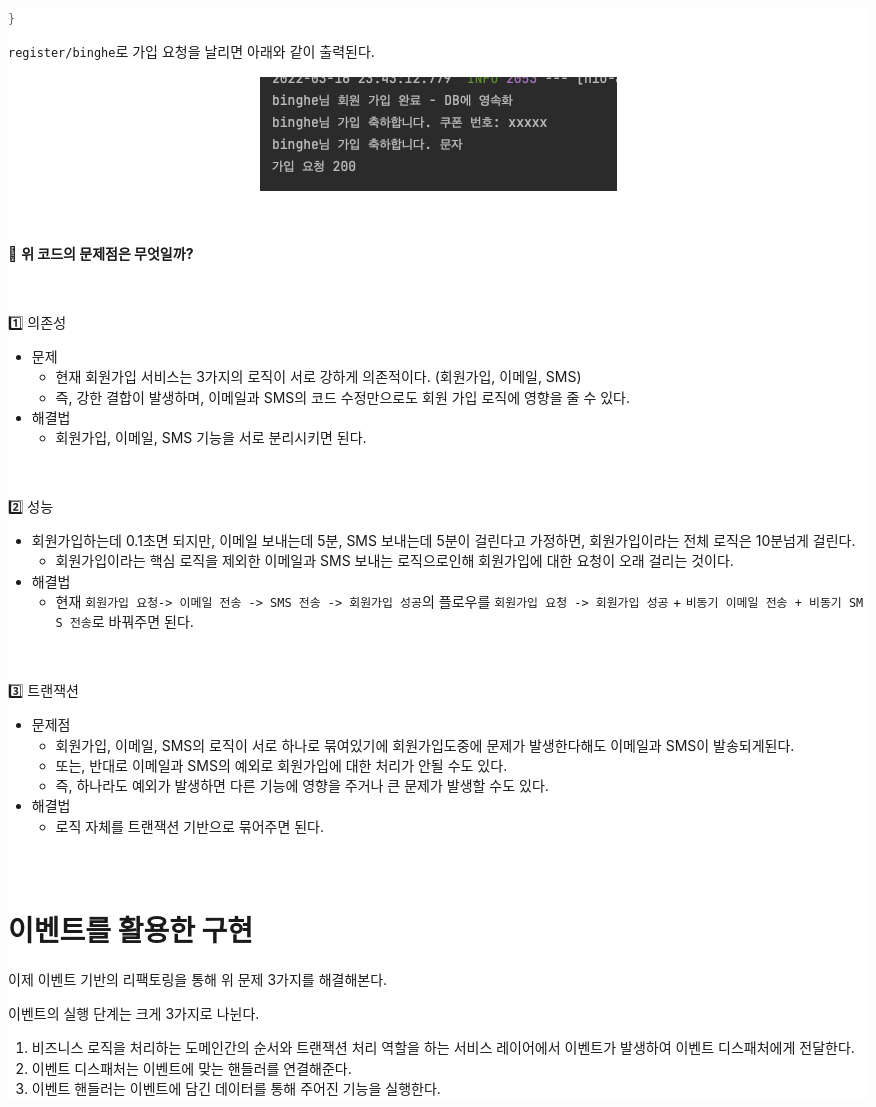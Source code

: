 ```java
}
```
`register/binghe`로 가입 요청을 날리면 아래와 같이 출력된다.

<p align="center"><img src="./image/spring_event_basic_register_before.png"> </p>

<br>

🤔 **위 코드의 문제점은 무엇일까?**

<br>

1️⃣ 의존성

* 문제
  * 현재 회원가입 서비스는 3가지의 로직이 서로 강하게 의존적이다. (회원가입, 이메일, SMS)
  * 즉, 강한 결합이 발생하며, 이메일과 SMS의 코드 수정만으로도 회원 가입 로직에 영향을 줄 수 있다.
* 해결법
  * 회원가입, 이메일, SMS 기능을 서로 분리시키면 된다.

<br>

2️⃣ 성능

* 회원가입하는데 0.1초면 되지만, 이메일 보내는데 5분, SMS 보내는데 5분이 걸린다고 가정하면, 회원가입이라는 전체 로직은 10분넘게 걸린다.
  * 회원가입이라는 핵심 로직을 제외한 이메일과 SMS 보내는 로직으로인해 회원가입에 대한 요청이 오래 걸리는 것이다.
* 해결법
  * 현재 `회원가입 요청-> 이메일 전송 -> SMS 전송 -> 회원가입 성공`의 플로우를 `회원가입 요청 -> 회원가입 성공` + `비동기 이메일 전송 + 비동기 SMS 전송`로 바꿔주면 된다.

<br>

3️⃣ 트랜잭션

* 문제점
  * 회원가입, 이메일, SMS의 로직이 서로 하나로 묶여있기에 회원가입도중에 문제가 발생한다해도 이메일과 SMS이 발송되게된다.
  * 또는, 반대로 이메일과 SMS의 예외로 회원가입에 대한 처리가 안될 수도 있다.
  * 즉, 하나라도 예외가 발생하면 다른 기능에 영향을 주거나 큰 문제가 발생할 수도 있다.
* 해결법
  * 로직 자체를 트랜잭션 기반으로 묶어주면 된다.

<br>

# 이벤트를 활용한 구현
이제 이벤트 기반의 리팩토링을 통해 위 문제 3가지를 해결해본다.

이벤트의 실행 단계는 크게 3가지로 나뉜다.

1. 비즈니스 로직을 처리하는 도메인간의 순서와 트랜잭션 처리 역할을 하는 서비스 레이어에서 이벤트가 발생하여 이벤트 디스패처에게 전달한다.
2. 이벤트 디스패처는 이벤트에 맞는 핸들러를 연결해준다.
3. 이벤트 핸들러는 이벤트에 담긴 데이터를 통해 주어진 기능을 실행한다.

